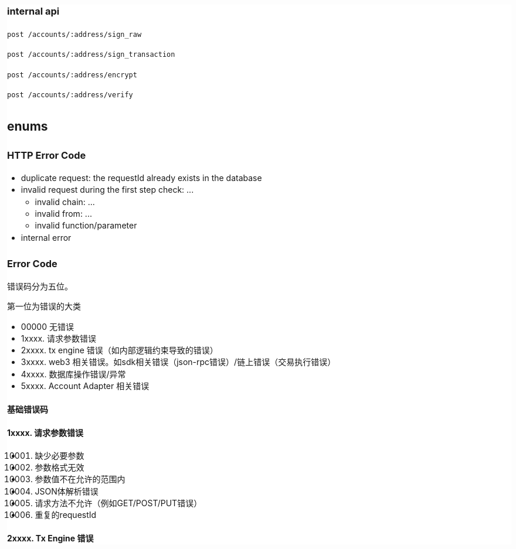 ### internal api

```bash
post /accounts/:address/sign_raw
```

```bash
post /accounts/:address/sign_transaction
```

```bash
post /accounts/:address/encrypt
```

```bash
post /accounts/:address/verify
```

## enums

### HTTP Error Code

- duplicate request: the requestId already exists in the database
- invalid request during the first step check: ...
  - invalid chain: ...
  - invalid from: ...
  - invalid function/parameter
- internal error

### Error Code

错误码分为五位。

第一位为错误的大类

- 00000 无错误
- 1xxxx. 请求参数错误
- 2xxxx. tx engine 错误（如内部逻辑约束导致的错误）
- 3xxxx. web3 相关错误。如sdk相关错误（json-rpc错误）/链上错误（交易执行错误）
- 4xxxx. 数据库操作错误/异常
- 5xxxx. Account Adapter 相关错误

#### 基础错误码

#### 1xxxx. 请求参数错误

- 10001. 缺少必要参数
- 10002. 参数格式无效
- 10003. 参数值不在允许的范围内
- 10004. JSON体解析错误
- 10005. 请求方法不允许（例如GET/POST/PUT错误）
- 10006. 重复的requestId

#### 2xxxx. Tx Engine 错误
